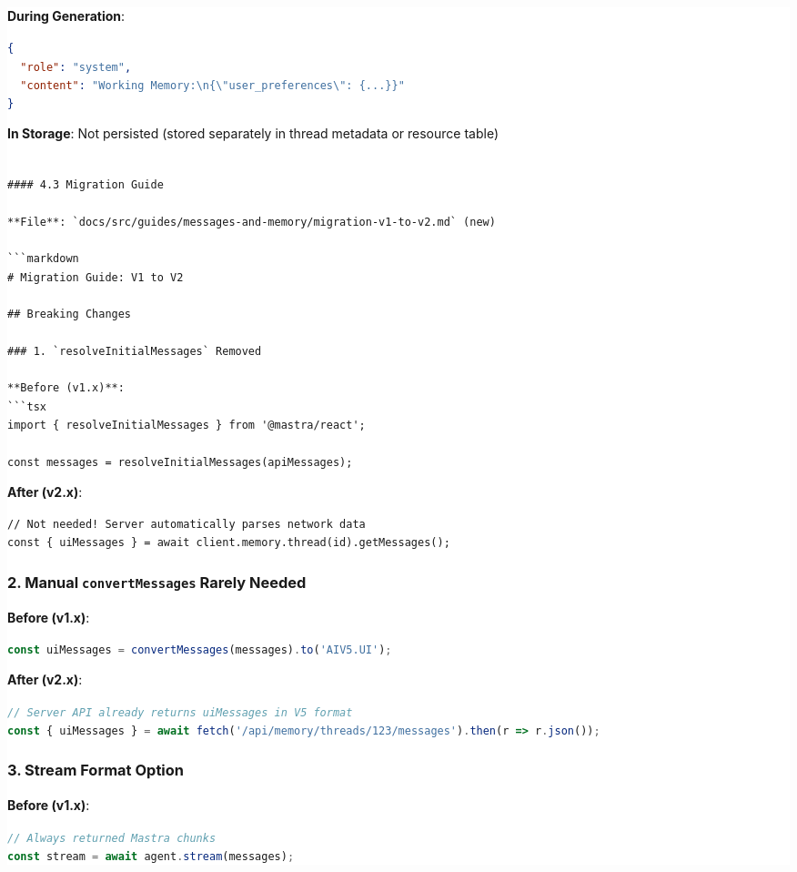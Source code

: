 **During Generation**:
```json
{
  "role": "system",
  "content": "Working Memory:\n{\"user_preferences\": {...}}"
}
```

**In Storage**: Not persisted (stored separately in thread metadata or resource table)
```

#### 4.3 Migration Guide

**File**: `docs/src/guides/messages-and-memory/migration-v1-to-v2.md` (new)

```markdown
# Migration Guide: V1 to V2

## Breaking Changes

### 1. `resolveInitialMessages` Removed

**Before (v1.x)**:
```tsx
import { resolveInitialMessages } from '@mastra/react';

const messages = resolveInitialMessages(apiMessages);
```

**After (v2.x)**:
```tsx
// Not needed! Server automatically parses network data
const { uiMessages } = await client.memory.thread(id).getMessages();
```

### 2. Manual `convertMessages` Rarely Needed

**Before (v1.x)**:
```typescript
const uiMessages = convertMessages(messages).to('AIV5.UI');
```

**After (v2.x)**:
```typescript
// Server API already returns uiMessages in V5 format
const { uiMessages } = await fetch('/api/memory/threads/123/messages').then(r => r.json());
```

### 3. Stream Format Option

**Before (v1.x)**:
```typescript
// Always returned Mastra chunks
const stream = await agent.stream(messages);
```
